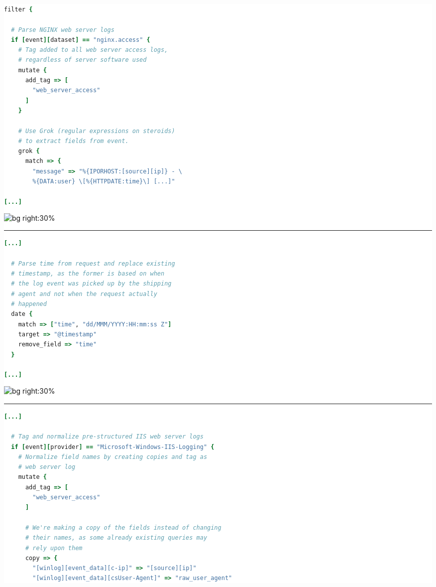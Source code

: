 ```ruby
filter {

  # Parse NGINX web server logs
  if [event][dataset] == "nginx.access" {
    # Tag added to all web server access logs,
    # regardless of server software used
    mutate {
      add_tag => [
        "web_server_access"
      ]
    }

    # Use Grok (regular expressions on steroids)
    # to extract fields from event.
    grok {
      match => {
        "message" => "%{IPORHOST:[source][ip]} - \
        %{DATA:user} \[%{HTTPDATE:time}\] [...]"

[...]
```

![bg right:30%](images/21-yemen_mountains.jpg)

---

```ruby
[...]

  # Parse time from request and replace existing
  # timestamp, as the former is based on when
  # the log event was picked up by the shipping
  # agent and not when the request actually
  # happened
  date {
    match => ["time", "dd/MMM/YYYY:HH:mm:ss Z"]
    target => "@timestamp"
    remove_field => "time"
  }

[...]
```

![bg right:30%](images/21-yemen_mountains.jpg)

---

```ruby
[...]

  # Tag and normalize pre-structured IIS web server logs
  if [event][provider] == "Microsoft-Windows-IIS-Logging" {
    # Normalize field names by creating copies and tag as
    # web server log
    mutate {
      add_tag => [
        "web_server_access"
      ]
  
      # We're making a copy of the fields instead of changing
      # their names, as some already existing queries may
      # rely upon them
      copy => {
        "[winlog][event_data][c-ip]" => "[source][ip]"
        "[winlog][event_data][csUser-Agent]" => "raw_user_agent"
```